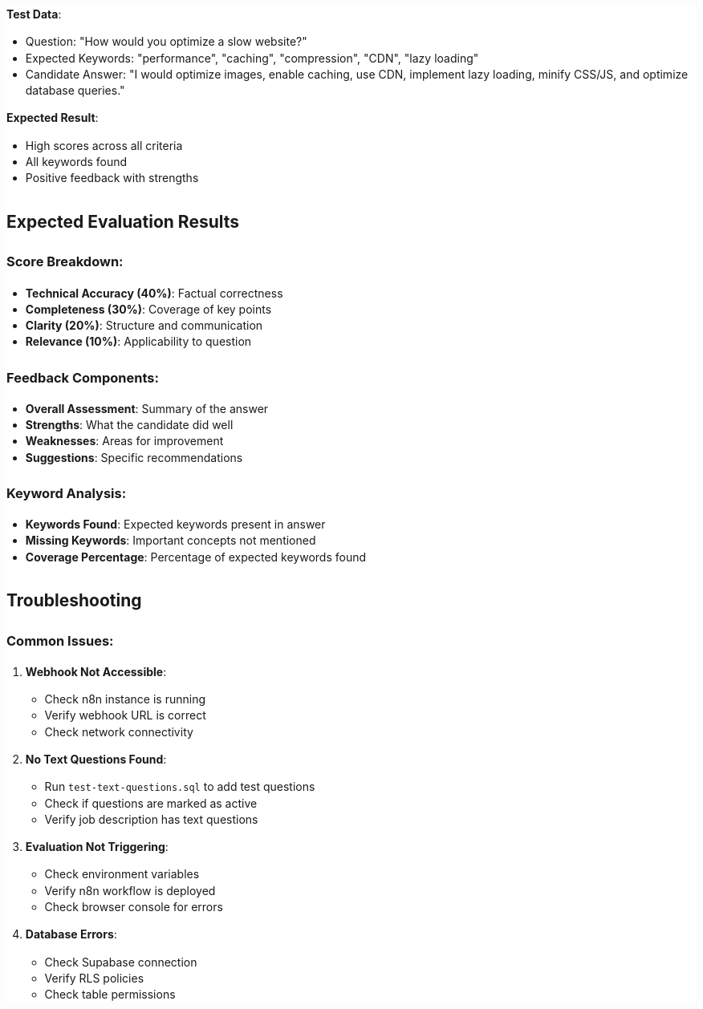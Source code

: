 **Test Data**:
- Question: "How would you optimize a slow website?"
- Expected Keywords: "performance", "caching", "compression", "CDN", "lazy loading"
- Candidate Answer: "I would optimize images, enable caching, use CDN, implement lazy loading, minify CSS/JS, and optimize database queries."

**Expected Result**:
- High scores across all criteria
- All keywords found
- Positive feedback with strengths

## **Expected Evaluation Results**

### **Score Breakdown**:
- **Technical Accuracy (40%)**: Factual correctness
- **Completeness (30%)**: Coverage of key points
- **Clarity (20%)**: Structure and communication
- **Relevance (10%)**: Applicability to question

### **Feedback Components**:
- **Overall Assessment**: Summary of the answer
- **Strengths**: What the candidate did well
- **Weaknesses**: Areas for improvement
- **Suggestions**: Specific recommendations

### **Keyword Analysis**:
- **Keywords Found**: Expected keywords present in answer
- **Missing Keywords**: Important concepts not mentioned
- **Coverage Percentage**: Percentage of expected keywords found

## **Troubleshooting**

### **Common Issues**:

1. **Webhook Not Accessible**:
   - Check n8n instance is running
   - Verify webhook URL is correct
   - Check network connectivity

2. **No Text Questions Found**:
   - Run `test-text-questions.sql` to add test questions
   - Check if questions are marked as active
   - Verify job description has text questions

3. **Evaluation Not Triggering**:
   - Check environment variables
   - Verify n8n workflow is deployed
   - Check browser console for errors

4. **Database Errors**:
   - Check Supabase connection
   - Verify RLS policies
   - Check table permissions
